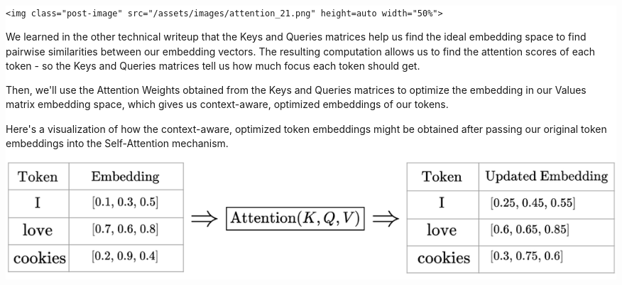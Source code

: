     <img class="post-image" src="/assets/images/attention_21.png" height=auto width="50%">
</div>

We learned in the other technical writeup that the Keys and Queries matrices help us find the ideal embedding space to find pairwise similarities between our embedding vectors. The resulting computation allows us to find the attention scores of each token - so the Keys and Queries matrices tell us how much focus each token should get. 

Then, we'll use the Attention Weights obtained from the Keys and Queries matrices to optimize the embedding in our Values matrix embedding space, which gives us context-aware, optimized embeddings of our tokens.

Here's a visualization of how the context-aware, optimized token embeddings might be obtained after passing our original token embeddings into the Self-Attention mechanism.

<div class="md-image-container">
    <img class="post-image" src="/assets/images/attention_20.png" height=auto width="100%">
</div>
